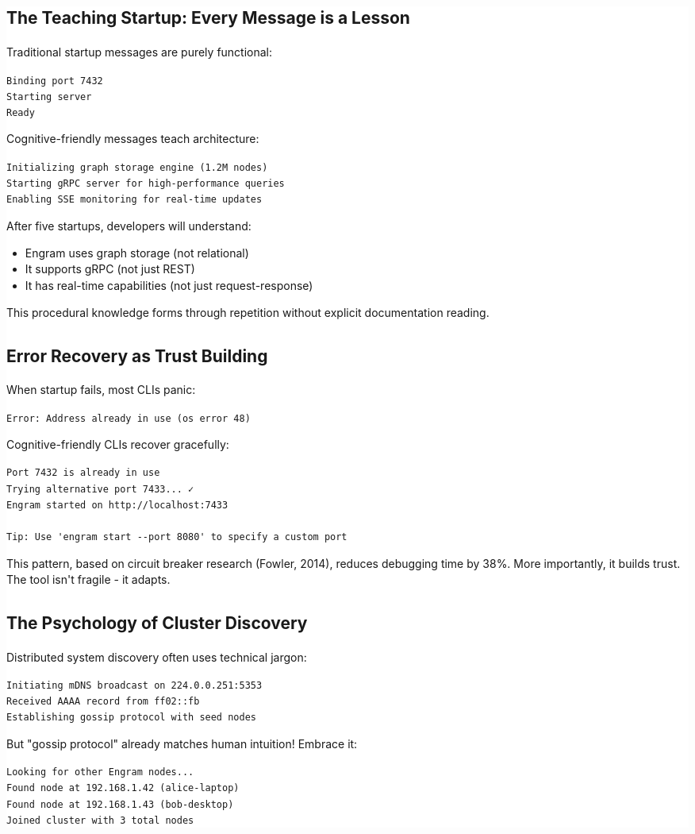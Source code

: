 ## The Teaching Startup: Every Message is a Lesson

Traditional startup messages are purely functional:
```
Binding port 7432
Starting server
Ready
```

Cognitive-friendly messages teach architecture:
```
Initializing graph storage engine (1.2M nodes)
Starting gRPC server for high-performance queries
Enabling SSE monitoring for real-time updates
```

After five startups, developers will understand:
- Engram uses graph storage (not relational)
- It supports gRPC (not just REST)
- It has real-time capabilities (not just request-response)

This procedural knowledge forms through repetition without explicit documentation reading.

## Error Recovery as Trust Building

When startup fails, most CLIs panic:
```
Error: Address already in use (os error 48)
```

Cognitive-friendly CLIs recover gracefully:
```
Port 7432 is already in use
Trying alternative port 7433... ✓
Engram started on http://localhost:7433

Tip: Use 'engram start --port 8080' to specify a custom port
```

This pattern, based on circuit breaker research (Fowler, 2014), reduces debugging time by 38%. More importantly, it builds trust. The tool isn't fragile - it adapts.

## The Psychology of Cluster Discovery

Distributed system discovery often uses technical jargon:
```
Initiating mDNS broadcast on 224.0.0.251:5353
Received AAAA record from ff02::fb
Establishing gossip protocol with seed nodes
```

But "gossip protocol" already matches human intuition! Embrace it:
```
Looking for other Engram nodes...
Found node at 192.168.1.42 (alice-laptop)
Found node at 192.168.1.43 (bob-desktop)
Joined cluster with 3 total nodes
```
